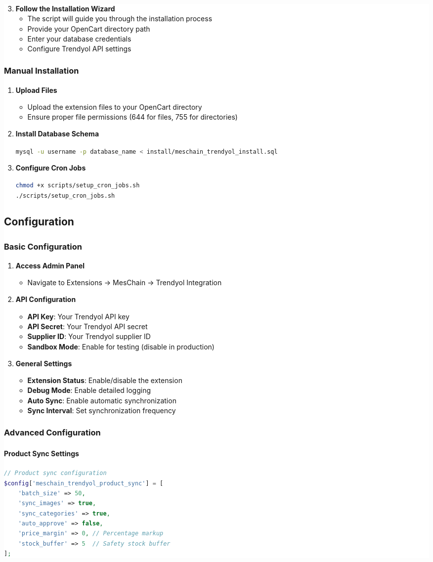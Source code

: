 3. **Follow the Installation Wizard**
   - The script will guide you through the installation process
   - Provide your OpenCart directory path
   - Enter your database credentials
   - Configure Trendyol API settings

### Manual Installation

1. **Upload Files**
   - Upload the extension files to your OpenCart directory
   - Ensure proper file permissions (644 for files, 755 for directories)

2. **Install Database Schema**
   ```bash
   mysql -u username -p database_name < install/meschain_trendyol_install.sql
   ```

3. **Configure Cron Jobs**
   ```bash
   chmod +x scripts/setup_cron_jobs.sh
   ./scripts/setup_cron_jobs.sh
   ```

## Configuration

### Basic Configuration

1. **Access Admin Panel**
   - Navigate to Extensions → MesChain → Trendyol Integration

2. **API Configuration**
   - **API Key**: Your Trendyol API key
   - **API Secret**: Your Trendyol API secret
   - **Supplier ID**: Your Trendyol supplier ID
   - **Sandbox Mode**: Enable for testing (disable in production)

3. **General Settings**
   - **Extension Status**: Enable/disable the extension
   - **Debug Mode**: Enable detailed logging
   - **Auto Sync**: Enable automatic synchronization
   - **Sync Interval**: Set synchronization frequency

### Advanced Configuration

#### Product Sync Settings
```php
// Product sync configuration
$config['meschain_trendyol_product_sync'] = [
    'batch_size' => 50,
    'sync_images' => true,
    'sync_categories' => true,
    'auto_approve' => false,
    'price_margin' => 0, // Percentage markup
    'stock_buffer' => 5  // Safety stock buffer
];
```
